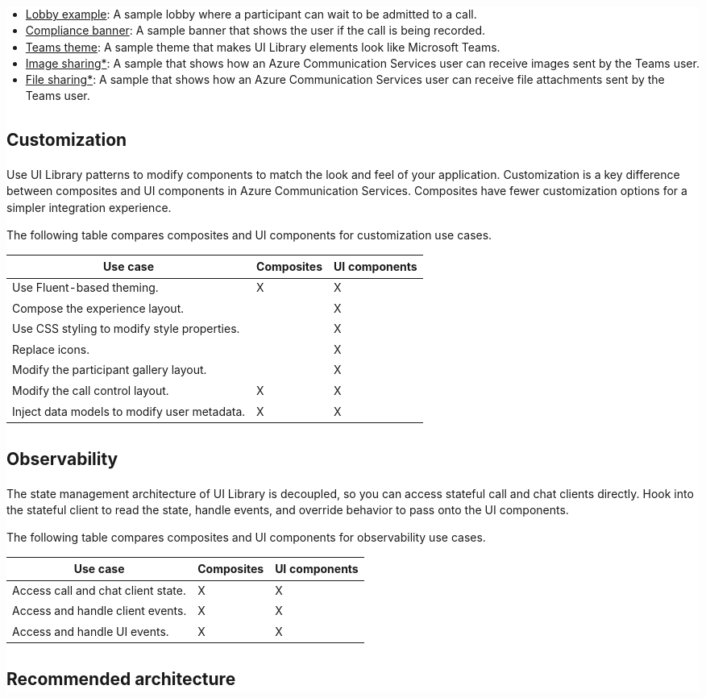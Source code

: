 - [Lobby example](https://azure.github.io/communication-ui-library/?path=/docs/concepts-teams-interop-lobby--docs): A sample lobby where a participant can wait to be admitted to a call.
- [Compliance banner](https://azure.github.io/communication-ui-library/?path=/docs/concepts-teams-interop-compliance-banner--docs): A sample banner that shows the user if the call is being recorded.
- [Teams theme](https://azure.github.io/communication-ui-library/?path=/docs/examples-themes-teams--docs): A sample theme that makes UI Library elements look like Microsoft Teams.
- [Image sharing\*](../../../tutorials/inline-image-tutorial-interop-chat.md): A sample that shows how an Azure Communication Services user can receive images sent by the Teams user.
- [File sharing\*](../../../tutorials/file-sharing-tutorial-interop-chat.md): A sample that shows how an Azure Communication Services user can receive file attachments sent by the Teams user.

## Customization

Use UI Library patterns to modify components to match the look and feel of your application. Customization is a key difference between composites and UI components in Azure Communication Services. Composites have fewer customization options for a simpler integration experience.

The following table compares composites and UI components for customization use cases.

| Use case                                            | Composites | UI components |
| --------------------------------------------------- | ---------- | ------------- |
| Use Fluent-based theming.                                | X          | X             |
| Compose the experience layout.                     |            | X             |
| Use CSS styling to modify style properties.  |            | X             |
| Replace icons.                               |            | X             |
| Modify the participant gallery layout.          |            | X             |
| Modify the call control layout.                 | X          | X             |
| Inject data models to modify user metadata. | X          | X             |

## Observability

The state management architecture of UI Library is decoupled, so you can access stateful call and chat clients directly. Hook into the stateful client to read the state, handle events, and override behavior to pass onto the UI components.

The following table compares composites and UI components for observability use cases.

| Use case                                  | Composites | UI components |
| ----------------------------------------- | ---------- | ------------- |
| Access call and chat client state.    | X          | X             |
| Access and handle client events. | X          | X             |
| Access and handle UI events.     | X          | X             |

## Recommended architecture
